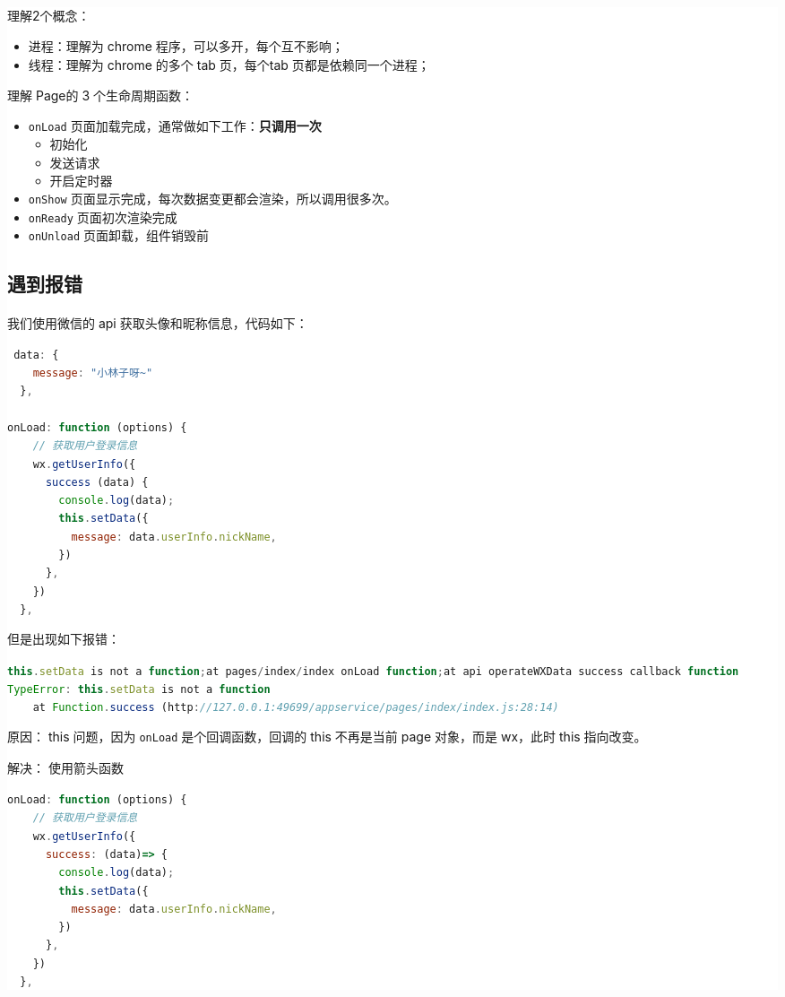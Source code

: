 理解2个概念：

- 进程：理解为 chrome 程序，可以多开，每个互不影响；
- 线程：理解为 chrome 的多个 tab 页，每个tab 页都是依赖同一个进程；

理解 Page的 3 个生命周期函数：

- `onLoad` 页面加载完成，通常做如下工作：**只调用一次**
  - 初始化
  - 发送请求
  - 开启定时器
- `onShow` 页面显示完成，每次数据变更都会渲染，所以调用很多次。
- `onReady` 页面初次渲染完成
- `onUnload` 页面卸载，组件销毁前

## 遇到报错

我们使用微信的 api 获取头像和昵称信息，代码如下：

```js
 data: {
    message: "小林子呀~"
  },  

onLoad: function (options) {
    // 获取用户登录信息
    wx.getUserInfo({
      success (data) {
        console.log(data);
        this.setData({
          message: data.userInfo.nickName,
        })
      },
    })
  },
```

但是出现如下报错：

```js
this.setData is not a function;at pages/index/index onLoad function;at api operateWXData success callback function
TypeError: this.setData is not a function
    at Function.success (http://127.0.0.1:49699/appservice/pages/index/index.js:28:14)
```

原因： this 问题，因为 `onLoad` 是个回调函数，回调的 this 不再是当前 page 对象，而是 wx，此时 this 指向改变。

解决： 使用箭头函数

```js
onLoad: function (options) {
    // 获取用户登录信息
    wx.getUserInfo({
      success: (data)=> {
        console.log(data);
        this.setData({
          message: data.userInfo.nickName,
        })
      },
    })
  },

```
